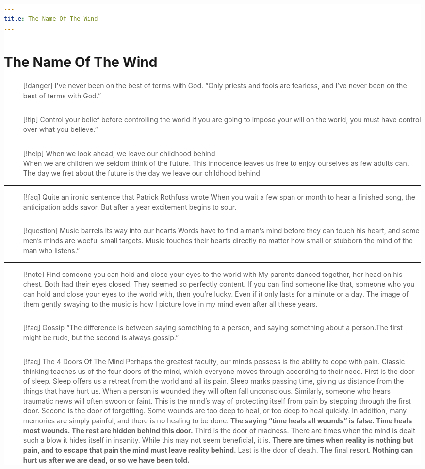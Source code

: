 ```yaml
---
title: The Name Of The Wind
---
```


# The Name Of The Wind

> [!danger] I've never been on the best of terms with God.
> “Only priests and fools are fearless, and I’ve never been on the best of terms with God.”

---

> [!tip] Control your belief before controlling the world
> If you are going to impose your will on the world, you must have control over what you believe.”

---

> [!help] When we look ahead, we leave our childhood behind  
> When we are children we seldom think of the future. This innocence leaves us free to enjoy ourselves as few adults can. The day we fret about the future is the day we leave our childhood behind

---

> [!faq] Quite an ironic sentence that Patrick Rothfuss wrote
> When you wait a few span or month to hear a finished song, the anticipation adds savor. But after a year excitement begins to sour.

---

> [!question] Music barrels its way into our hearts
> Words have to find a man’s mind before they can touch his heart, and some men’s minds are woeful small targets. Music touches their hearts directly no matter how small or stubborn the mind of the man who listens.”

---

> [!note] Find someone you can hold and close your eyes to the world with
> My parents danced together, her head on his chest. Both had their eyes closed. They seemed so perfectly content. If you can find someone like that, someone who you can hold and close your eyes to the world with, then you’re lucky. Even if it only lasts for a minute or a day. The image of them gently swaying to the music is how I picture love in my mind even after all these years.

---

> [!faq] Gossip
> “The difference is between saying something to a person, and saying something about a person.The first might be rude, but the second is always gossip.”

---

> [!faq] The 4 Doors Of The Mind
> Perhaps the greatest faculty, our minds possess is the ability to cope with pain.
> Classic thinking teaches us of the four doors of the mind, which everyone moves through according to their need.
> First is the door of sleep. Sleep offers us a retreat from the world and all its pain. Sleep marks passing time, giving us distance from the things that have hurt us. When a person is wounded they will often fall unconscious. Similarly, someone who hears traumatic news will often swoon or faint. This is the mind’s way of protecting itself from pain by stepping through the first door.
> Second is the door of forgetting. Some wounds are too deep to heal, or too deep to heal quickly. In addition, many memories are simply painful, and there is no healing to be done. **The saying “time heals all wounds” is false. Time heals most wounds. The rest are hidden behind this door.**
> Third is the door of madness. There are times when the mind is dealt such a blow it hides itself in insanity. While this may not seem beneficial, it is. **There are times when reality is nothing but pain, and to escape that pain the mind must leave reality behind.**
> Last is the door of death. The final resort. **Nothing can hurt us after we are dead, or so we have been told.**

